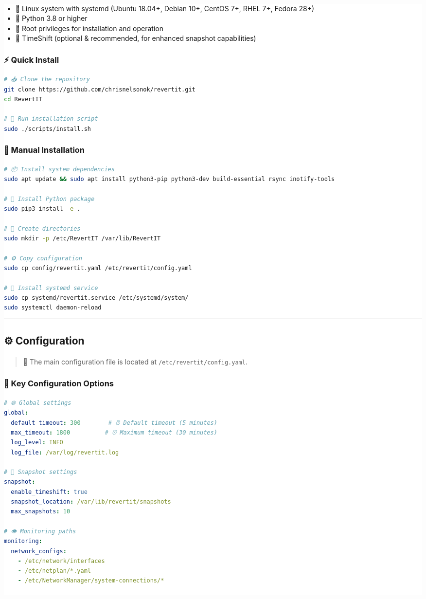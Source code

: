 - 🐧 Linux system with systemd (Ubuntu 18.04+, Debian 10+, CentOS 7+, RHEL 7+, Fedora 28+)
- 🐍 Python 3.8 or higher
- 👑 Root privileges for installation and operation
- 📸 TimeShift (optional & recommended, for enhanced snapshot capabilities)

### ⚡ Quick Install

```bash
# 📥 Clone the repository
git clone https://github.com/chrisnelsonok/revertit.git
cd RevertIT

# 🚀 Run installation script
sudo ./scripts/install.sh
```

### 🔧 Manual Installation

```bash
# 📦 Install system dependencies
sudo apt update && sudo apt install python3-pip python3-dev build-essential rsync inotify-tools

# 🐍 Install Python package
sudo pip3 install -e .

# 📁 Create directories
sudo mkdir -p /etc/RevertIT /var/lib/RevertIT

# ⚙️ Copy configuration
sudo cp config/revertit.yaml /etc/revertit/config.yaml

# 🔧 Install systemd service
sudo cp systemd/revertit.service /etc/systemd/system/
sudo systemctl daemon-reload
```

---

## ⚙️ Configuration

> 📍 The main configuration file is located at `/etc/revertit/config.yaml`.

### 🔑 Key Configuration Options

```yaml
# 🌐 Global settings
global:
  default_timeout: 300        # ⏰ Default timeout (5 minutes)
  max_timeout: 1800          # ⏰ Maximum timeout (30 minutes)
  log_level: INFO
  log_file: /var/log/revertit.log

# 📸 Snapshot settings
snapshot:
  enable_timeshift: true
  snapshot_location: /var/lib/revertit/snapshots
  max_snapshots: 10

# 👁️ Monitoring paths
monitoring:
  network_configs:
    - /etc/network/interfaces
    - /etc/netplan/*.yaml
    - /etc/NetworkManager/system-connections/*
  
```